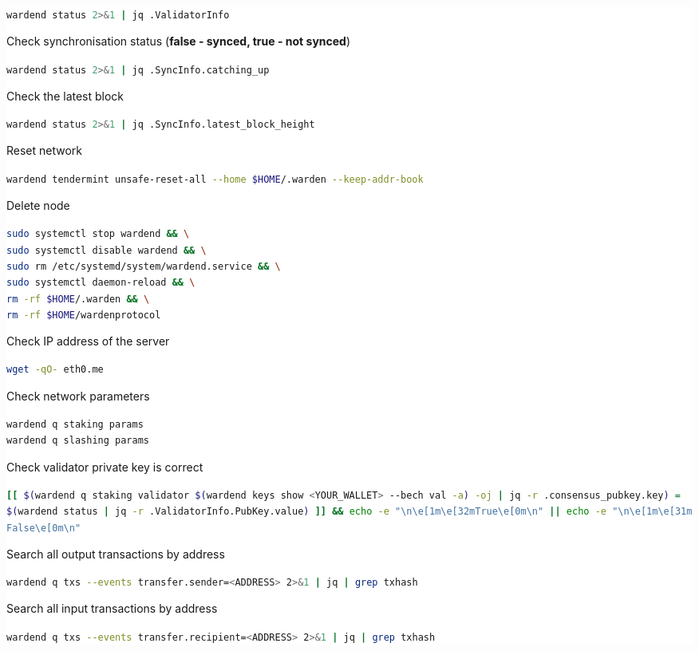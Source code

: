 ```bash
wardend status 2>&1 | jq .ValidatorInfo
```

Check synchronisation status (**false - synced, true - not synced**)

```bash
wardend status 2>&1 | jq .SyncInfo.catching_up
```

Check the latest block

```bash
wardend status 2>&1 | jq .SyncInfo.latest_block_height
```

Reset network

```bash
wardend tendermint unsafe-reset-all --home $HOME/.warden --keep-addr-book
```

Delete node

```bash
sudo systemctl stop wardend && \
sudo systemctl disable wardend && \
sudo rm /etc/systemd/system/wardend.service && \
sudo systemctl daemon-reload && \
rm -rf $HOME/.warden && \
rm -rf $HOME/wardenprotocol
```

Check IP address of the server

```bash
wget -qO- eth0.me
```

Check network parameters

```bash
wardend q staking params
wardend q slashing params
```

Check validator private key is correct

```bash
[[ $(wardend q staking validator $(wardend keys show <YOUR_WALLET> --bech val -a) -oj | jq -r .consensus_pubkey.key) = $(wardend status | jq -r .ValidatorInfo.PubKey.value) ]] && echo -e "\n\e[1m\e[32mTrue\e[0m\n" || echo -e "\n\e[1m\e[31mFalse\e[0m\n"
```

Search all output transactions by address

```bash
wardend q txs --events transfer.sender=<ADDRESS> 2>&1 | jq | grep txhash
```

Search all input transactions by address

```bash
wardend q txs --events transfer.recipient=<ADDRESS> 2>&1 | jq | grep txhash
```
